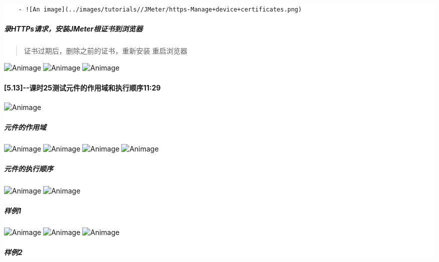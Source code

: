         - ![An image](../images/tutorials//JMeter/https-Manage+device+certificates.png)


##### 录HTTPs请求，安装JMeter根证书到浏览器
> 证书过期后，删除之前的证书，重新安装 重启浏览器

![Animage](../images/tutorials/JMeter/5.12-6-1.png)
![Animage](../images/tutorials/JMeter/5.12-6-2.png)
![Animage](../images/tutorials/JMeter/5.12-6-3.png)

#### [5.13]--课时25测试元件的作用域和执行顺序11:29
![Animage](../images/tutorials/JMeter/5.13.png)
##### 元件的作用域
![Animage](../images/tutorials/JMeter/5.13-0-1.png)
![Animage](../images/tutorials/JMeter/5.13-0-2.png)
![Animage](../images/tutorials/JMeter/5.13-0-3.png)
![Animage](../images/tutorials/JMeter/5.13-0-4.png)
##### 元件的执行顺序
![Animage](../images/tutorials/JMeter/5.13-0-5.png)
![Animage](../images/tutorials/JMeter/5.13-0-6.png)
##### 样例1
![Animage](../images/tutorials/JMeter/5.13-1-1.png)
![Animage](../images/tutorials/JMeter/5.13-1-2.png)
![Animage](../images/tutorials/JMeter/5.13-1-3.png)
##### 样例2